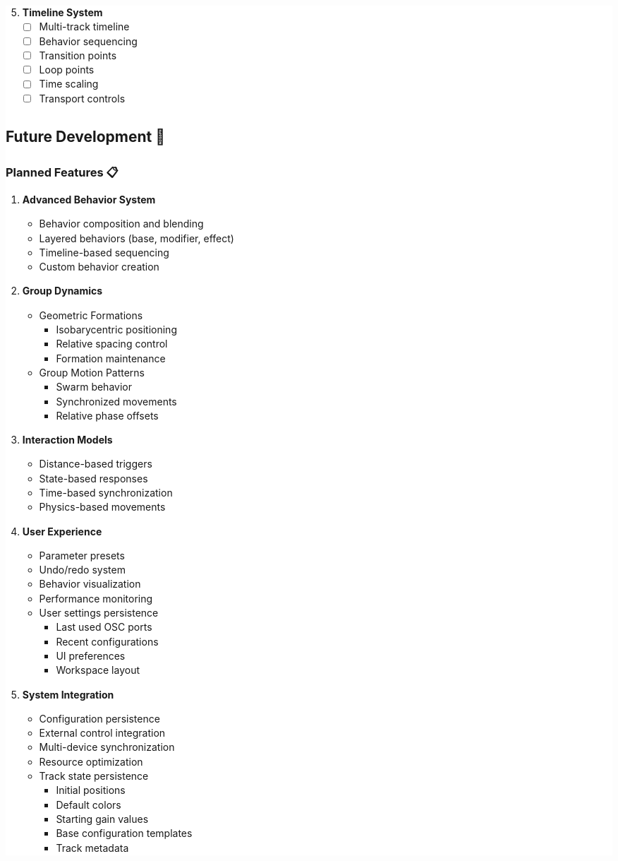 5. **Timeline System**
   - [ ] Multi-track timeline
   - [ ] Behavior sequencing
   - [ ] Transition points
   - [ ] Loop points
   - [ ] Time scaling
   - [ ] Transport controls

## Future Development 📅

### Planned Features 📋
1. **Advanced Behavior System**
   - Behavior composition and blending
   - Layered behaviors (base, modifier, effect)
   - Timeline-based sequencing
   - Custom behavior creation

2. **Group Dynamics**
   - Geometric Formations
     * Isobarycentric positioning
     * Relative spacing control
     * Formation maintenance
   - Group Motion Patterns
     * Swarm behavior
     * Synchronized movements
     * Relative phase offsets

3. **Interaction Models**
   - Distance-based triggers
   - State-based responses
   - Time-based synchronization
   - Physics-based movements

4. **User Experience**
   - Parameter presets
   - Undo/redo system
   - Behavior visualization
   - Performance monitoring
   - User settings persistence
     * Last used OSC ports
     * Recent configurations
     * UI preferences
     * Workspace layout

5. **System Integration**
   - Configuration persistence
   - External control integration
   - Multi-device synchronization
   - Resource optimization
   - Track state persistence
     * Initial positions
     * Default colors
     * Starting gain values
     * Base configuration templates
     * Track metadata
